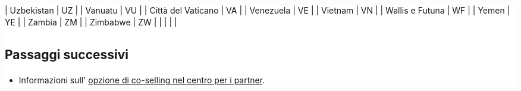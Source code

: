 | Uzbekistan                          | UZ        |
| Vanuatu                             | VU        |
| Città del Vaticano                        | VA        |
| Venezuela                           | VE        |
| Vietnam                             | VN        |
| Wallis e Futuna                   | WF        |
| Yemen                               | YE        |
| Zambia                              | ZM        |
| Zimbabwe                            | ZW        |
|   |   |   |

## <a name="next-steps"></a>Passaggi successivi

- Informazioni sull' [opzione di co-selling nel centro per i partner](./commercial-marketplace-co-sell.md).
